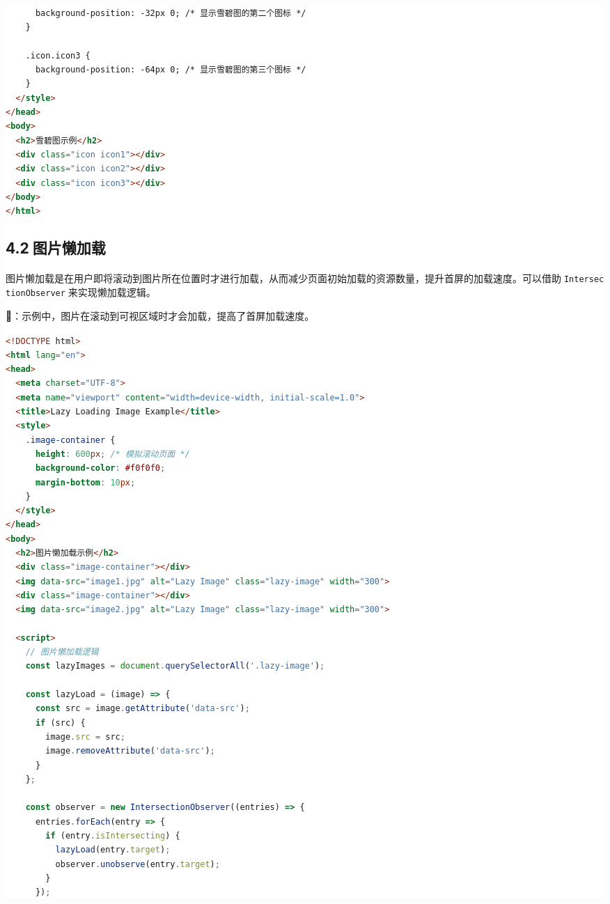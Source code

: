 ```html
      background-position: -32px 0; /* 显示雪碧图的第二个图标 */
    }

    .icon.icon3 {
      background-position: -64px 0; /* 显示雪碧图的第三个图标 */
    }
  </style>
</head>
<body>
  <h2>雪碧图示例</h2>
  <div class="icon icon1"></div>
  <div class="icon icon2"></div>
  <div class="icon icon3"></div>
</body>
</html>
```

## 4.2 图片懒加载
图片懒加载是在用户即将滚动到图片所在位置时才进行加载，从而减少页面初始加载的资源数量，提升首屏的加载速度。可以借助 `IntersectionObserver` 来实现懒加载逻辑。

🌰：示例中，图片在滚动到可视区域时才会加载，提高了首屏加载速度。

```html
<!DOCTYPE html>
<html lang="en">
<head>
  <meta charset="UTF-8">
  <meta name="viewport" content="width=device-width, initial-scale=1.0">
  <title>Lazy Loading Image Example</title>
  <style>
    .image-container {
      height: 600px; /* 模拟滚动页面 */
      background-color: #f0f0f0;
      margin-bottom: 10px;
    }
  </style>
</head>
<body>
  <h2>图片懒加载示例</h2>
  <div class="image-container"></div>
  <img data-src="image1.jpg" alt="Lazy Image" class="lazy-image" width="300">
  <div class="image-container"></div>
  <img data-src="image2.jpg" alt="Lazy Image" class="lazy-image" width="300">

  <script>
    // 图片懒加载逻辑
    const lazyImages = document.querySelectorAll('.lazy-image');

    const lazyLoad = (image) => {
      const src = image.getAttribute('data-src');
      if (src) {
        image.src = src;
        image.removeAttribute('data-src');
      }
    };

    const observer = new IntersectionObserver((entries) => {
      entries.forEach(entry => {
        if (entry.isIntersecting) {
          lazyLoad(entry.target);
          observer.unobserve(entry.target);
        }
      });
```